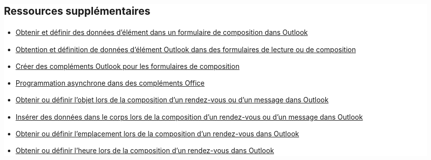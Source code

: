 
## Ressources supplémentaires



- [Obtenir et définir des données d’élément dans un formulaire de composition dans Outlook](../outlook/get-and-set-item-data-in-a-compose-form.md)
    
- [Obtention et définition de données d’élément Outlook dans des formulaires de lecture ou de composition](../outlook/item-data.md)
    
- [Créer des compléments Outlook pour les formulaires de composition](../outlook/compose-scenario.md)
    
- [Programmation asynchrone dans des compléments Office](../../docs/develop/asynchronous-programming-in-office-add-ins.md)
    
- [Obtenir ou définir l’objet lors de la composition d’un rendez-vous ou d’un message dans Outlook](../outlook/get-or-set-the-subject.md)
    
- [Insérer des données dans le corps lors de la composition d’un rendez-vous ou d’un message dans Outlook](../outlook/insert-data-in-the-body.md)
    
- [Obtenir ou définir l’emplacement lors de la composition d’un rendez-vous dans Outlook](../outlook/get-or-set-the-location-of-an-appointment.md)
    
- [Obtenir ou définir l’heure lors de la composition d’un rendez-vous dans Outlook](../outlook/get-or-set-the-time-of-an-appointment.md)
    
